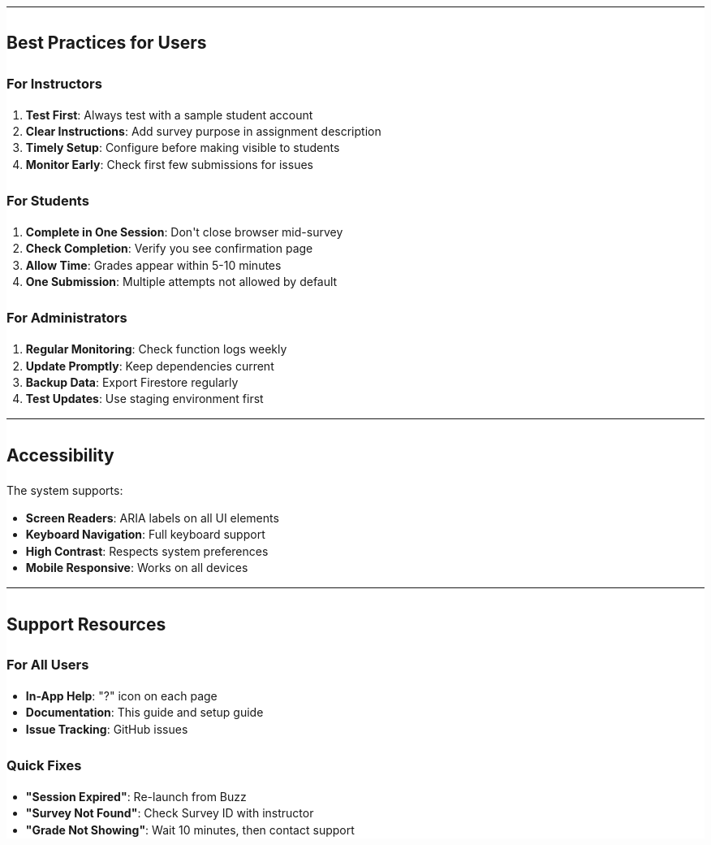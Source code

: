 
---

## Best Practices for Users

### For Instructors
1. **Test First**: Always test with a sample student account
2. **Clear Instructions**: Add survey purpose in assignment description
3. **Timely Setup**: Configure before making visible to students
4. **Monitor Early**: Check first few submissions for issues

### For Students
1. **Complete in One Session**: Don't close browser mid-survey
2. **Check Completion**: Verify you see confirmation page
3. **Allow Time**: Grades appear within 5-10 minutes
4. **One Submission**: Multiple attempts not allowed by default

### For Administrators
1. **Regular Monitoring**: Check function logs weekly
2. **Update Promptly**: Keep dependencies current
3. **Backup Data**: Export Firestore regularly
4. **Test Updates**: Use staging environment first

---

## Accessibility

The system supports:
- **Screen Readers**: ARIA labels on all UI elements
- **Keyboard Navigation**: Full keyboard support
- **High Contrast**: Respects system preferences
- **Mobile Responsive**: Works on all devices

---

## Support Resources

### For All Users
- **In-App Help**: "?" icon on each page
- **Documentation**: This guide and setup guide
- **Issue Tracking**: GitHub issues

### Quick Fixes
- **"Session Expired"**: Re-launch from Buzz
- **"Survey Not Found"**: Check Survey ID with instructor
- **"Grade Not Showing"**: Wait 10 minutes, then contact support